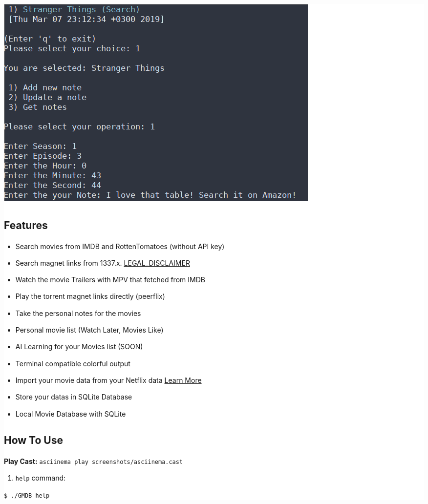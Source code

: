 ![IMDB](https://raw.githubusercontent.com/Dentrax/GMDB/master/screenshots/note_sample.jpg)

## Features

* Search movies from IMDB and RottenTomatoes (without API key)

* Search magnet links from 1337.x. [LEGAL_DISCLAIMER](LEGAL_DISCLAIMER.md)

* Watch the movie Trailers with MPV that fetched from IMDB

* Play the torrent magnet links directly (peerflix)

* Take the personal notes for the movies 

* Personal movie list (Watch Later, Movies Like)

* AI Learning for your Movies list (SOON)

* Terminal compatible colorful output

* Import your movie data from your Netflix data [Learn More](https://www.netflix.com/viewingactivity)

* Store your datas in SQLite Database

* Local Movie Database with SQLite

## How To Use

**Play Cast:** `asciinema play screenshots/asciinema.cast` 

1. `help` command:
```
$ ./GMDB help
```
